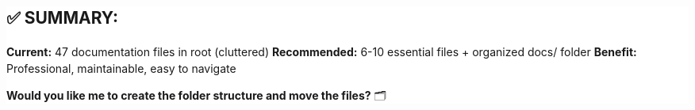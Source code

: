
## ✅ **SUMMARY:**

**Current:** 47 documentation files in root (cluttered)
**Recommended:** 6-10 essential files + organized docs/ folder
**Benefit:** Professional, maintainable, easy to navigate

**Would you like me to create the folder structure and move the files?** 🗂️
